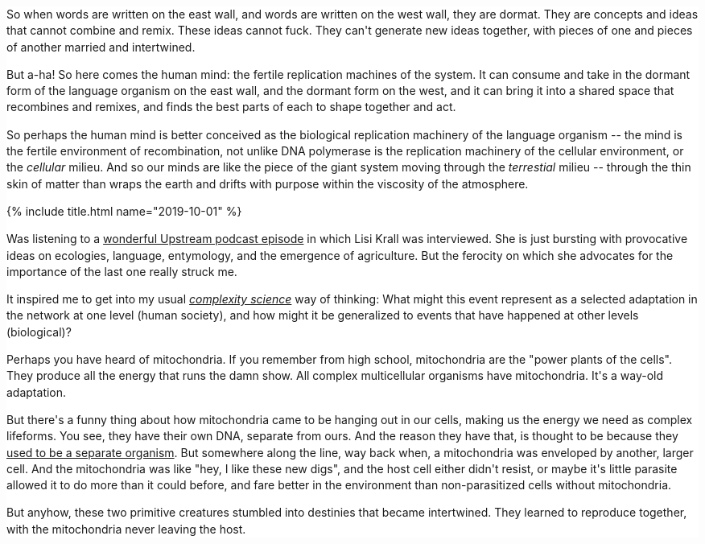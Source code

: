 So when words are written on the east wall, and words are written on the
west wall, they are dormat. They are concepts and ideas that cannot
combine and remix. These ideas cannot fuck. They can't generate new
ideas together, with pieces of one and pieces of another married and
intertwined.

But a-ha! So here comes the human mind: the fertile replication machines
of the system. It can consume and take in the dormant form of the
language organism on the east wall, and the dormant form on the west,
and it can bring it into a shared space that recombines and remixes, and
finds the best parts of each to shape together and act.

So perhaps the human mind is better conceived as the biological
replication machinery of the language organism -- the mind is the
fertile environment of recombination, not unlike DNA polymerase is the
replication machinery of the cellular environment, or the _cellular_
milieu. And so our minds are like the piece of the giant system moving
through the _terrestial_ milieu -- through the thin skin of matter than
wraps the earth and drifts with purpose within the viscosity of the
atmosphere.

{% include title.html name="2019-10-01" %}

Was listening to a [wonderful Upstream podcast episode][upstream-lisi]
in which Lisi Krall was interviewed. She is just bursting with
provocative ideas on ecologies, language, entymology, and the emergence of
agriculture. But the ferocity on which she advocates for the importance
of the last one really struck me.

   [upstream-lisi]: https://soundcloud.com/upstreampodcast/lisi-krall

It inspired me to get into my usual _[complexity
science][complexity-note]_ way of thinking: What might this event
represent as a selected adaptation in the network at one level (human
society), and how might it be generalized to events that have happened
at other levels (biological)?

   [complexity-note]: #2019-05-17

Perhaps you have heard of mitochondria. If you remember from high
school, mitochondria are the "power plants of the cells". They produce
all the energy that runs the damn show. All complex multicellular
organisms have mitochondria. It's a way-old adaptation.

But there's a funny thing about how mitochondria came to be hanging out
in our cells, making us the energy we need as complex lifeforms. You
see, they have their own DNA, separate from ours. And the reason they
have that, is thought to be because they [used to be a separate
organism][mito-origin]. But somewhere along the line, way back when, a
mitochondria was enveloped by another, larger cell. And the mitochondria
was like "hey, I like these new digs", and the host cell either didn't
resist, or maybe it's little parasite allowed it to do more than it
could before, and fare better in the environment than non-parasitized
cells without mitochondria.

   [mito-origin]: https://en.wikipedia.org/wiki/Mitochondrion#Origin_and_evolution

But anyhow, these two primitive creatures stumbled into destinies that
became intertwined. They learned to reproduce together, with the
mitochondria never leaving the host.


   [holo-principle]: https://en.wikipedia.org/wiki/Holographic_principle#Energy,_matter,_and_information_equivalence
   [on-intelligence]: https://news.ycombinator.com/item?id=13524074
[2019-12-08-a]: https://en.wikipedia.org/wiki/Popular_assembly
[recursive-mind]: https://press.princeton.edu/books/hardcover/9780691145471/the-recursive-mind
   [survivorship]: https://en.wikipedia.org/wiki/Survivorship_bias
   [pet-pair-bonding]: https://www.sciencedaily.com/releases/2014/10/141003214344.htm
   [2019-10-07a]: https://www.google.com/search?q=brief+history+of+everything&tbm=isch
   [2019-10-07c]: https://www.youtube.com/watch?v=BA8tDzK_kPI
   [2019-10-07b]: https://tonyortega.org/2018/02/03/what-l-ron-hubbard-said-about-religion-before-scientology-became-a-church/
   [laughter]: https://slate.com/culture/2014/03/why-do-humans-laugh-the-evolutionary-biology-of-laughter.html
   [megazord]: https://powerrangers.fandom.com/wiki/Megazord
   [feminist citation]: https://cmagazine.com/issues/126/feminist-approaches-to-citation
   [leiden-tweet]: https://twitter.com/patcon_/status/1140858760484786178
   [leiden-theory]: https://www.researchgate.net/publication/316659561_The_language_organism_The_Leiden_theory_of_language_evolution
   [complexity-vid-ants]: https://www.youtube.com/watch?v=IEEBOrpDIow#t=7m20s
   [complexity-video]: https://www.youtube.com/watch?v=IEEBOrpDIow#t=0m44s
   [hyperscan]: https://www.scientificamerican.com/article/hyperscans-show-how-brains-sync-as-people-interact/
   [slow-ai]: http://www.antipope.org/charlie/blog-static/2018/01/dude-you-broke-the-future.html
